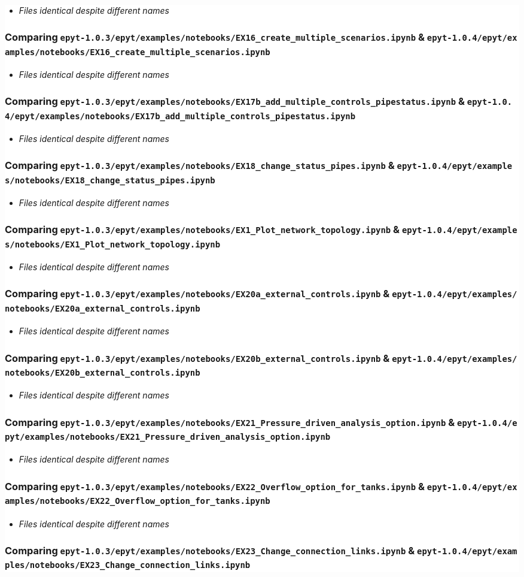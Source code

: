  * *Files identical despite different names*

### Comparing `epyt-1.0.3/epyt/examples/notebooks/EX16_create_multiple_scenarios.ipynb` & `epyt-1.0.4/epyt/examples/notebooks/EX16_create_multiple_scenarios.ipynb`

 * *Files identical despite different names*

### Comparing `epyt-1.0.3/epyt/examples/notebooks/EX17b_add_multiple_controls_pipestatus.ipynb` & `epyt-1.0.4/epyt/examples/notebooks/EX17b_add_multiple_controls_pipestatus.ipynb`

 * *Files identical despite different names*

### Comparing `epyt-1.0.3/epyt/examples/notebooks/EX18_change_status_pipes.ipynb` & `epyt-1.0.4/epyt/examples/notebooks/EX18_change_status_pipes.ipynb`

 * *Files identical despite different names*

### Comparing `epyt-1.0.3/epyt/examples/notebooks/EX1_Plot_network_topology.ipynb` & `epyt-1.0.4/epyt/examples/notebooks/EX1_Plot_network_topology.ipynb`

 * *Files identical despite different names*

### Comparing `epyt-1.0.3/epyt/examples/notebooks/EX20a_external_controls.ipynb` & `epyt-1.0.4/epyt/examples/notebooks/EX20a_external_controls.ipynb`

 * *Files identical despite different names*

### Comparing `epyt-1.0.3/epyt/examples/notebooks/EX20b_external_controls.ipynb` & `epyt-1.0.4/epyt/examples/notebooks/EX20b_external_controls.ipynb`

 * *Files identical despite different names*

### Comparing `epyt-1.0.3/epyt/examples/notebooks/EX21_Pressure_driven_analysis_option.ipynb` & `epyt-1.0.4/epyt/examples/notebooks/EX21_Pressure_driven_analysis_option.ipynb`

 * *Files identical despite different names*

### Comparing `epyt-1.0.3/epyt/examples/notebooks/EX22_Overflow_option_for_tanks.ipynb` & `epyt-1.0.4/epyt/examples/notebooks/EX22_Overflow_option_for_tanks.ipynb`

 * *Files identical despite different names*

### Comparing `epyt-1.0.3/epyt/examples/notebooks/EX23_Change_connection_links.ipynb` & `epyt-1.0.4/epyt/examples/notebooks/EX23_Change_connection_links.ipynb`
